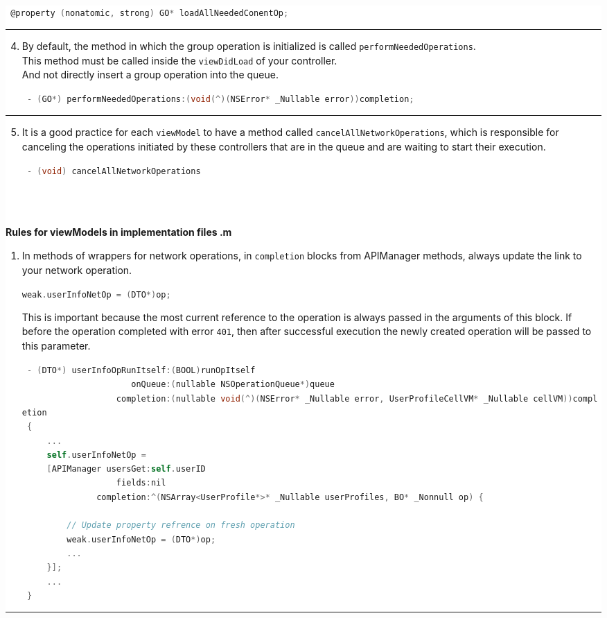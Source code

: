    ```objectivec
    @property (nonatomic, strong) GO* loadAllNeededConentOp;
   ```

---

4. By default, the method in which the group operation is initialized is called `performNeededOperations`.<br> 
    This method must be called inside the `viewDidLoad` of your controller.<br>
    And not directly insert a group operation into the queue.
   
   ```objectivec
    - (GO*) performNeededOperations:(void(^)(NSError* _Nullable error))completion;
   ```

---

5. It is a good practice for each `viewModel`  to have a method called `cancelAllNetworkOperations`, which is responsible for canceling the operations initiated by these controllers that are in the queue and are waiting to start their execution.
   
   ```objectivec
    - (void) cancelAllNetworkOperations
   ```

<br><br>

**Rules for viewModels in implementation files .m**

1. In methods of wrappers for network operations, in `completion` blocks from APIManager methods, always update the link to your network operation.
   
   ```objectivec
   weak.userInfoNetOp = (DTO*)op;
   ```
   
   This is important because the most current reference to the operation is always passed in the arguments of this block. If before the operation completed with error `401`, then after successful execution the newly created operation will be passed to this parameter.
   
   ```objectivec
    - (DTO*) userInfoOpRunItself:(BOOL)runOpItself
                         onQueue:(nullable NSOperationQueue*)queue
                      completion:(nullable void(^)(NSError* _Nullable error, UserProfileCellVM* _Nullable cellVM))completion
    {
        ...
        self.userInfoNetOp =
        [APIManager usersGet:self.userID
                      fields:nil
                  completion:^(NSArray<UserProfile*>* _Nullable userProfiles, BO* _Nonnull op) {
   
            // Update property refrence on fresh operation
            weak.userInfoNetOp = (DTO*)op;
            ...
        }];
        ...
    }
   ```

---
